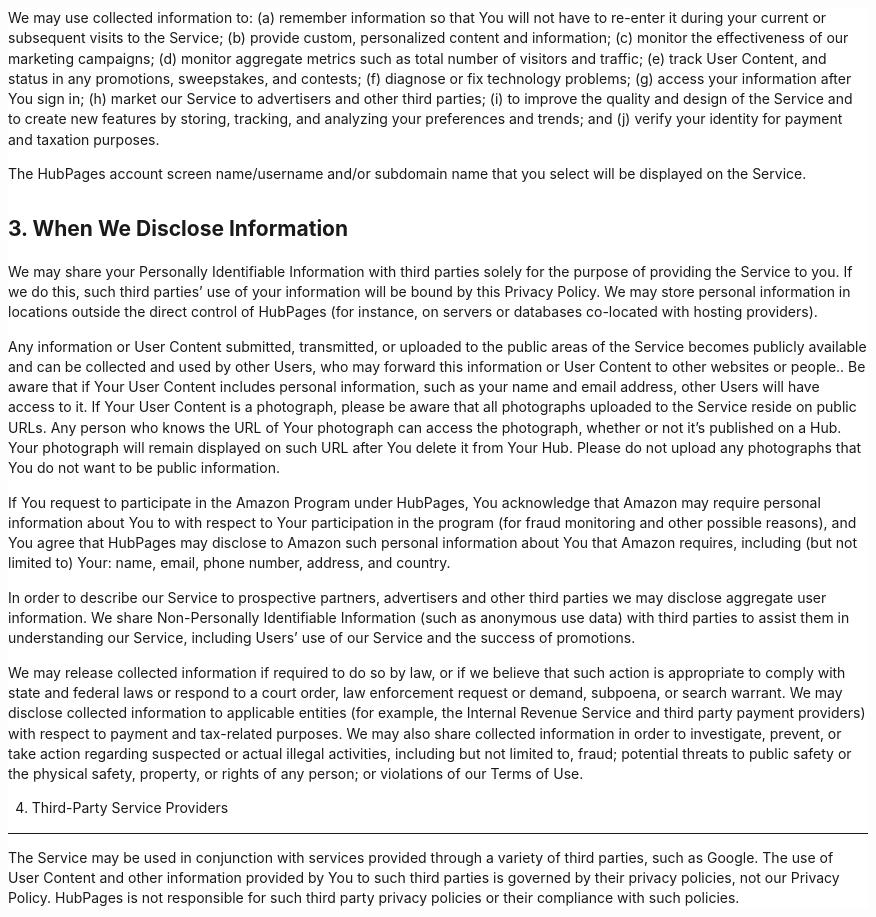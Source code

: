 We may use collected information to: (a) remember information so that You will not have to re-enter it during your current or subsequent visits to the Service; (b) provide custom, personalized content and information; (c) monitor the effectiveness of our marketing campaigns; (d) monitor aggregate metrics such as total number of visitors and traffic; (e) track User Content, and status in any promotions, sweepstakes, and contests; (f) diagnose or fix technology problems; (g) access your information after You sign in; (h) market our Service to advertisers and other third parties; (i) to improve the quality and design of the Service and to create new features by storing, tracking, and analyzing your preferences and trends; and (j) verify your identity for payment and taxation purposes.

The HubPages account screen name/username and/or subdomain name that you select will be displayed on the Service.

[]()
3. When We Disclose Information
-------------------------------

We may share your Personally Identifiable Information with third parties solely for the purpose of providing the Service to you. If we do this, such third parties’ use of your information will be bound by this Privacy Policy. We may store personal information in locations outside the direct control of HubPages (for instance, on servers or databases co-located with hosting providers).

Any information or User Content submitted, transmitted, or uploaded to the public areas of the Service becomes publicly available and can be collected and used by other Users, who may forward this information or User Content to other websites or people.. Be aware that if Your User Content includes personal information, such as your name and email address, other Users will have access to it. If Your User Content is a photograph, please be aware that all photographs uploaded to the Service reside on public URLs. Any person who knows the URL of Your photograph can access the photograph, whether or not it’s published on a Hub. Your photograph will remain displayed on such URL after You delete it from Your Hub. Please do not upload any photographs that You do not want to be public information.

If You request to participate in the Amazon Program under HubPages, You acknowledge that Amazon may require personal information about You to with respect to Your participation in the program (for fraud monitoring and other possible reasons), and You agree that HubPages may disclose to Amazon such personal information about You that Amazon requires, including (but not limited to) Your: name, email, phone number, address, and country.

In order to describe our Service to prospective partners, advertisers and other third parties we may disclose aggregate user information. We share Non-Personally Identifiable Information (such as anonymous use data) with third parties to assist them in understanding our Service, including Users’ use of our Service and the success of promotions.

We may release collected information if required to do so by law, or if we believe that such action is appropriate to comply with state and federal laws or respond to a court order, law enforcement request or demand, subpoena, or search warrant. We may disclose collected information to applicable entities (for example, the Internal Revenue Service and third party payment providers) with respect to payment and tax-related purposes. We may also share collected information in order to investigate, prevent, or take action regarding suspected or actual illegal activities, including but not limited to, fraud; potential threats to public safety or the physical safety, property, or rights of any person; or violations of our Terms of Use.

4. Third-Party Service Providers
--------------------------------

The Service may be used in conjunction with services provided through a variety of third parties, such as Google. The use of User Content and other information provided by You to such third parties is governed by their privacy policies, not our Privacy Policy. HubPages is not responsible for such third party privacy policies or their compliance with such policies.

